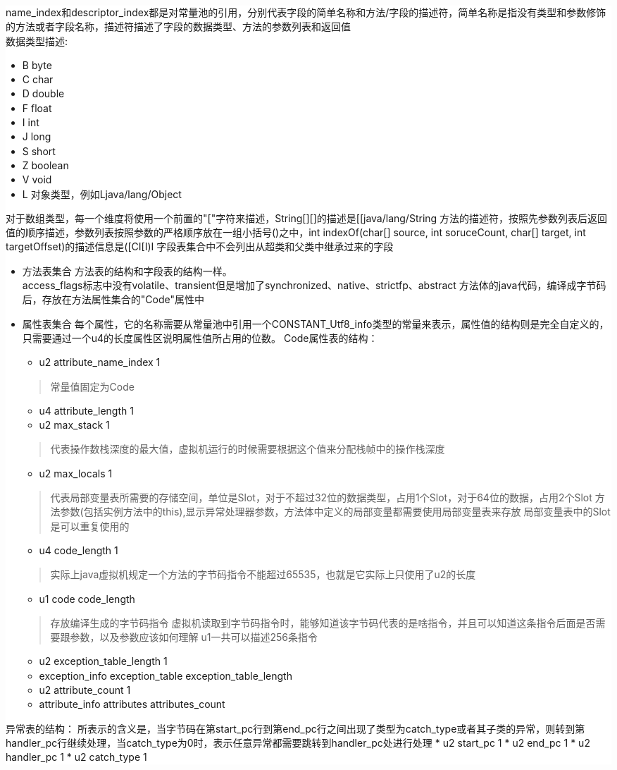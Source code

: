 name_index和descriptor_index都是对常量池的引用，分别代表字段的简单名称和方法/字段的描述符，简单名称是指没有类型和参数修饰的方法或者字段名称，描述符描述了字段的数据类型、方法的参数列表和返回值  
数据类型描述: 
 
* B byte  
* C char  
* D double
* F float
* I int
* J long
* S short
* Z boolean
* V void
* L 对象类型，例如Ljava/lang/Object

对于数组类型，每一个维度将使用一个前置的"["字符来描述，String[][]的描述是[[java/lang/String
方法的描述符，按照先参数列表后返回值的顺序描述，参数列表按照参数的严格顺序放在一组小括号()之中，int indexOf(char[] source, int soruceCount, char[] target, int targetOffset)的描述信息是([CI[I)I
字段表集合中不会列出从超类和父类中继承过来的字段  

* 方法表集合
方法表的结构和字段表的结构一样。  
access_flags标志中没有volatile、transient但是增加了synchronized、native、strictfp、abstract
方法体的java代码，编译成字节码后，存放在方法属性集合的"Code"属性中  

* 属性表集合
每个属性，它的名称需要从常量池中引用一个CONSTANT_Utf8_info类型的常量来表示，属性值的结构则是完全自定义的，只需要通过一个u4的长度属性区说明属性值所占用的位数。
Code属性表的结构：
	* u2 attribute_name_index 1
	> 常量值固定为Code
	* u4 attribute_length 1
	* u2 max_stack 1
	> 代表操作数栈深度的最大值，虚拟机运行的时候需要根据这个值来分配栈帧中的操作栈深度
	* u2 max_locals 1
	> 代表局部变量表所需要的存储空间，单位是Slot，对于不超过32位的数据类型，占用1个Slot，对于64位的数据，占用2个Slot
	> 方法参数(包括实例方法中的this),显示异常处理器参数，方法体中定义的局部变量都需要使用局部变量表来存放
	> 局部变量表中的Slot是可以重复使用的
	* u4 code_length 1
	> 实际上java虚拟机规定一个方法的字节码指令不能超过65535，也就是它实际上只使用了u2的长度
	* u1 code code_length
	> 存放编译生成的字节码指令
	> 虚拟机读取到字节码指令时，能够知道该字节码代表的是啥指令，并且可以知道这条指令后面是否需要跟参数，以及参数应该如何理解
	> u1一共可以描述256条指令
	* u2 exception_table_length 1
	* exception_info exception_table exception_table_length
	* u2 attribute_count 1
	* attribute_info attributes attributes_count

 异常表的结构：
所表示的含义是，当字节码在第start_pc行到第end_pc行之间出现了类型为catch_type或者其子类的异常，则转到第handler_pc行继续处理，当catch_type为0时，表示任意异常都需要跳转到handler_pc处进行处理
	* u2 start_pc 1
	* u2 end_pc 1
	* u2 handler_pc 1
	* u2 catch_type 1
